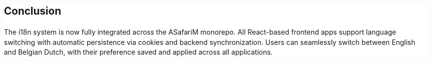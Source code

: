 ## Conclusion

The i18n system is now fully integrated across the ASafariM monorepo. All React-based frontend apps support language switching with automatic persistence via cookies and backend synchronization. Users can seamlessly switch between English and Belgian Dutch, with their preference saved and applied across all applications.
